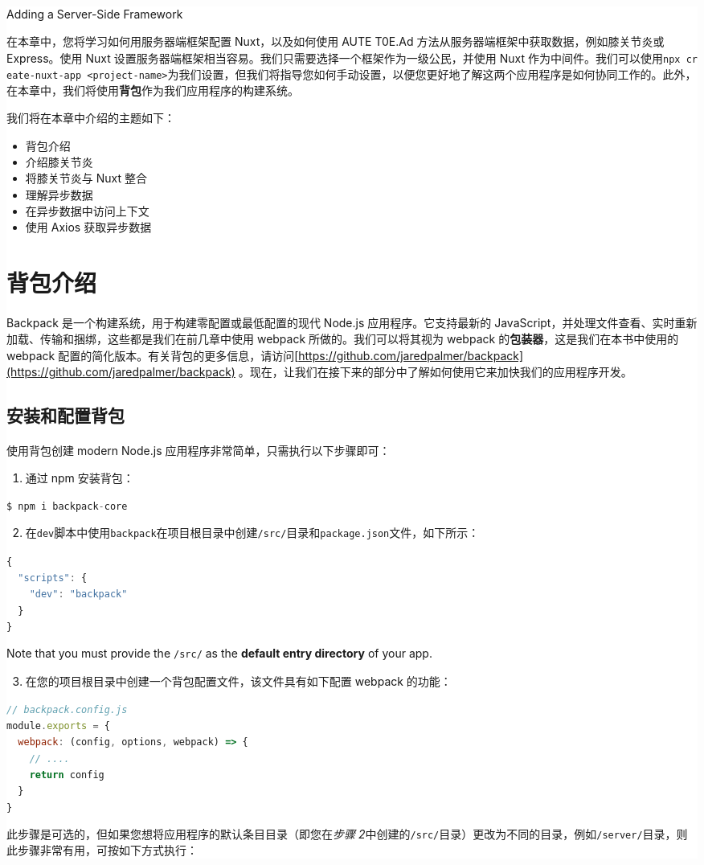 Adding a Server-Side Framework

在本章中，您将学习如何用服务器端框架配置 Nuxt，以及如何使用 AUTE T0E.Ad 方法从服务器端框架中获取数据，例如膝关节炎或 Express。使用 Nuxt 设置服务器端框架相当容易。我们只需要选择一个框架作为一级公民，并使用 Nuxt 作为中间件。我们可以使用`npx create-nuxt-app <project-name>`为我们设置，但我们将指导您如何手动设置，以便您更好地了解这两个应用程序是如何协同工作的。此外，在本章中，我们将使用**背包**作为我们应用程序的构建系统。

我们将在本章中介绍的主题如下：

*   背包介绍
*   介绍膝关节炎
*   将膝关节炎与 Nuxt 整合
*   理解异步数据
*   在异步数据中访问上下文
*   使用 Axios 获取异步数据

# 背包介绍

Backpack 是一个构建系统，用于构建零配置或最低配置的现代 Node.js 应用程序。它支持最新的 JavaScript，并处理文件查看、实时重新加载、传输和捆绑，这些都是我们在前几章中使用 webpack 所做的。我们可以将其视为 webpack 的**包装器**，这是我们在本书中使用的 webpack 配置的简化版本。有关背包的更多信息，请访问[https://github.com/jaredpalmer/backpack](https://github.com/jaredpalmer/backpack) 。现在，让我们在接下来的部分中了解如何使用它来加快我们的应用程序开发。

## 安装和配置背包

使用背包创建 modern Node.js 应用程序非常简单，只需执行以下步骤即可：

1.  通过 npm 安装背包：

```js
$ npm i backpack-core
```

2.  在`dev`脚本中使用`backpack`在项目根目录中创建`/src/`目录和`package.json`文件，如下所示：

```js
{
  "scripts": {
    "dev": "backpack"
  }
}
```

Note that you must provide the `/src/` as the **default entry directory** of your app.

3.  在您的项目根目录中创建一个背包配置文件，该文件具有如下配置 webpack 的功能：

```js
// backpack.config.js
module.exports = {
  webpack: (config, options, webpack) => {
    // ....
    return config
  }
}
```

此步骤是可选的，但如果您想将应用程序的默认条目目录（即您在*步骤 2*中创建的`/src/`目录）更改为不同的目录，例如`/server/`目录，则此步骤非常有用，可按如下方式执行：
